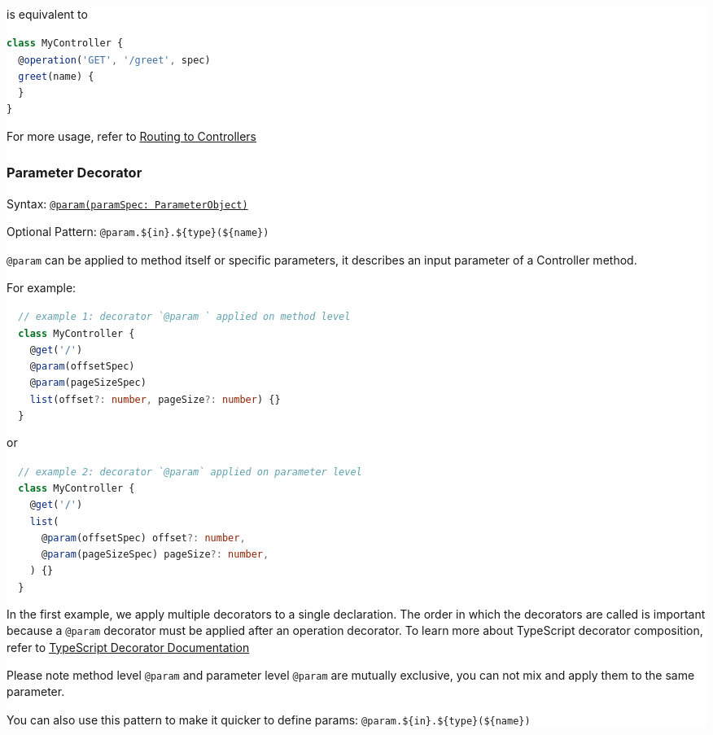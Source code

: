   is equivalent to

  ```ts
  class MyController {
    @operation('GET', '/greet', spec)
    greet(name) {
    }
  }
  ```

  For more usage, refer to [Routing to Controllers](controllers.htm#routing-to-controllers)

### Parameter Decorator

  Syntax: [`@param(paramSpec: ParameterObject)`]()

  Optional Pattern: `@param.${in}.${type}(${name})`

  `@param` can be applied to method itself or specific parameters, it describes
  an input parameter of a Controller method.

  For example:

  ```ts
    // example 1: decorator `@param ` applied on method level
    class MyController {
      @get('/')
      @param(offsetSpec)
      @param(pageSizeSpec)
      list(offset?: number, pageSize?: number) {}
    }
  ```

  or

  ```ts
    // example 2: decorator `@param` applied on parameter level
    class MyController {
      @get('/')
      list(
        @param(offsetSpec) offset?: number,
        @param(pageSizeSpec) pageSize?: number,
      ) {}
    }
  ```

  In the first example, we apply multiple decorators to a single declaration.
  The order in which the decorators are called is important because a `@param`
  decorator must be applied after an operation decorator.
  To learn more about TypeScript decorator composition,
  refer to [TypeScript Decorator Documentation](https://www.typescriptlang.org/docs/handbook/decorators.html)

  Please note method level `@param` and parameter level `@param` are mutually exclusive,
  you can not mix and apply them to the same parameter.

  You can also use this pattern to make it quicker to define params: `@param.${in}.${type}(${name})`
